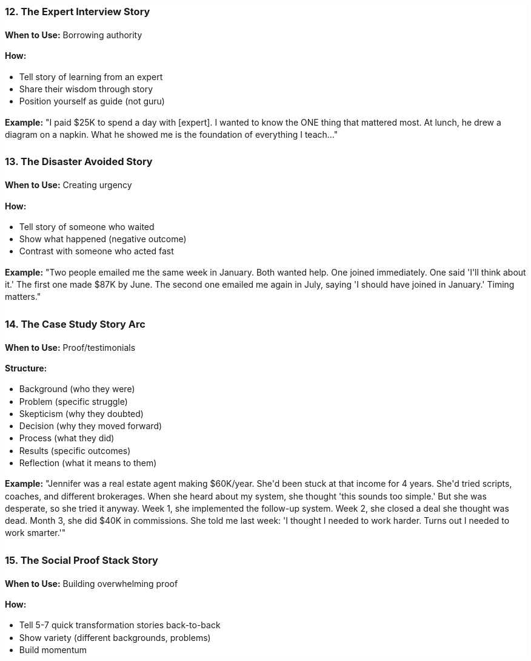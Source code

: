 ### 12. The Expert Interview Story

**When to Use:** Borrowing authority

**How:**
- Tell story of learning from an expert
- Share their wisdom through story
- Position yourself as guide (not guru)

**Example:**
"I paid $25K to spend a day with [expert]. I wanted to know the ONE thing that mattered most. At lunch, he drew a diagram on a napkin. What he showed me is the foundation of everything I teach..."

### 13. The Disaster Avoided Story

**When to Use:** Creating urgency

**How:**
- Tell story of someone who waited
- Show what happened (negative outcome)
- Contrast with someone who acted fast

**Example:**
"Two people emailed me the same week in January. Both wanted help. One joined immediately. One said 'I'll think about it.' The first one made $87K by June. The second one emailed me again in July, saying 'I should have joined in January.' Timing matters."

### 14. The Case Study Story Arc

**When to Use:** Proof/testimonials

**Structure:**
- Background (who they were)
- Problem (specific struggle)
- Skepticism (why they doubted)
- Decision (why they moved forward)
- Process (what they did)
- Results (specific outcomes)
- Reflection (what it means to them)

**Example:**
"Jennifer was a real estate agent making $60K/year. She'd been stuck at that income for 4 years. She'd tried scripts, coaches, and different brokerages. When she heard about my system, she thought 'this sounds too simple.' But she was desperate, so she tried it anyway. Week 1, she implemented the follow-up system. Week 2, she closed a deal she thought was dead. Month 3, she did $40K in commissions. She told me last week: 'I thought I needed to work harder. Turns out I needed to work smarter.'"

### 15. The Social Proof Stack Story

**When to Use:** Building overwhelming proof

**How:**
- Tell 5-7 quick transformation stories back-to-back
- Show variety (different backgrounds, problems)
- Build momentum
